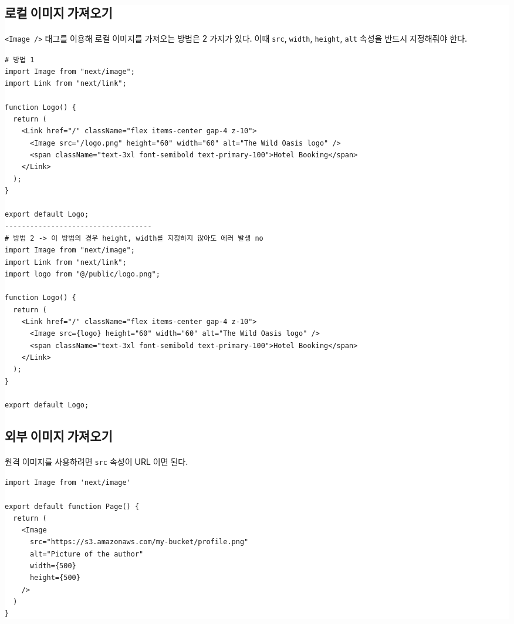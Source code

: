 ## 로컬 이미지 가져오기

`<Image />` 태그를 이용해 로컬 이미지를 가져오는 방법은 2 가지가 있다. 이때 `src`, `width`, `height`, `alt` 속성을 반드시 지정해줘야 한다.

```
# 방법 1
import Image from "next/image";
import Link from "next/link";

function Logo() {
  return (
    <Link href="/" className="flex items-center gap-4 z-10">
      <Image src="/logo.png" height="60" width="60" alt="The Wild Oasis logo" />
      <span className="text-3xl font-semibold text-primary-100">Hotel Booking</span>
    </Link>
  );
}

export default Logo;
-----------------------------------
# 방법 2 -> 이 방법의 경우 height, width를 지정하지 않아도 에러 발생 no
import Image from "next/image";
import Link from "next/link";
import logo from "@/public/logo.png";

function Logo() {
  return (
    <Link href="/" className="flex items-center gap-4 z-10">
      <Image src={logo} height="60" width="60" alt="The Wild Oasis logo" />
      <span className="text-3xl font-semibold text-primary-100">Hotel Booking</span>
    </Link>
  );
}

export default Logo;
```

## 외부 이미지 가져오기

원격 이미지를 사용하려면 `src` 속성이 URL 이면 된다.

```
import Image from 'next/image'

export default function Page() {
  return (
    <Image
      src="https://s3.amazonaws.com/my-bucket/profile.png"
      alt="Picture of the author"
      width={500}
      height={500}
    />
  )
}
```
